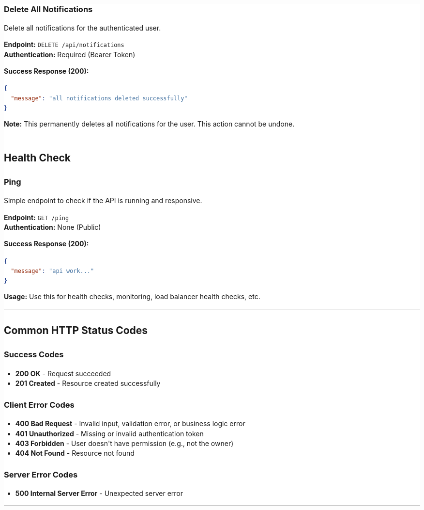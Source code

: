 ### Delete All Notifications
Delete all notifications for the authenticated user.

**Endpoint:** `DELETE /api/notifications`  
**Authentication:** Required (Bearer Token)

**Success Response (200):**
```json
{
  "message": "all notifications deleted successfully"
}
```

**Note:** This permanently deletes all notifications for the user. This action cannot be undone.

---

## Health Check

### Ping
Simple endpoint to check if the API is running and responsive.

**Endpoint:** `GET /ping`  
**Authentication:** None (Public)

**Success Response (200):**
```json
{
  "message": "api work..."
}
```

**Usage:** Use this for health checks, monitoring, load balancer health checks, etc.

---

## Common HTTP Status Codes

### Success Codes
- **200 OK** - Request succeeded
- **201 Created** - Resource created successfully

### Client Error Codes
- **400 Bad Request** - Invalid input, validation error, or business logic error
- **401 Unauthorized** - Missing or invalid authentication token
- **403 Forbidden** - User doesn't have permission (e.g., not the owner)
- **404 Not Found** - Resource not found

### Server Error Codes
- **500 Internal Server Error** - Unexpected server error

---
